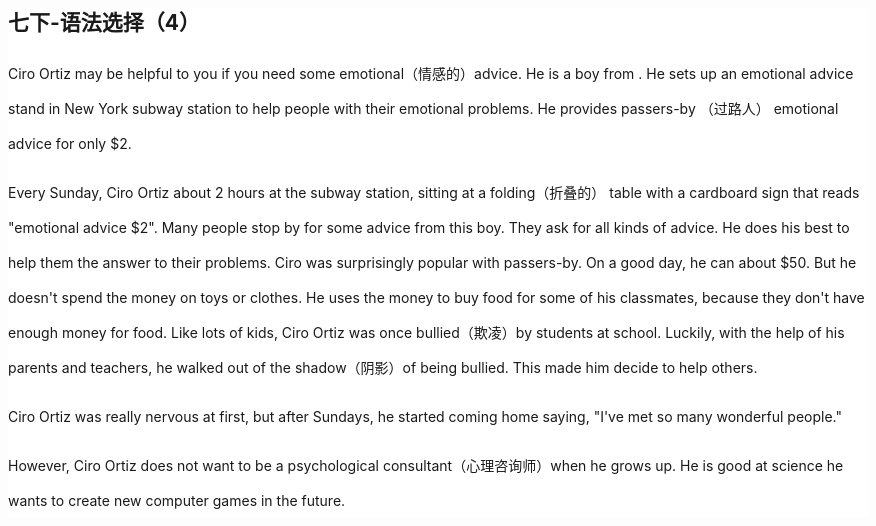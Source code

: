 ## 七下-语法选择（4）

<p style="line-height: 35px;">Ciro Ortiz may be helpful to you if you need some emotional（情感的）advice. He is a boy from <Badge text="___1___"/> . He sets up an emotional advice stand in <Badge text="___2___"/> New York subway station to help people with their emotional problems. He provides passers-by （过路人） <Badge text="___3___"/> emotional advice for only $2. </p>
<p style="line-height: 35px;">Every Sunday, Ciro Ortiz <Badge text="___4___"/> about 2 hours at the subway station, sitting at a folding（折叠的） table with a cardboard sign that reads "emotional advice $2". Many people stop by for some advice from this boy. They ask <Badge text="___5___"/> for all kinds of advice. He does his best to help them <Badge text="___6___"/> the answer to their problems. Ciro was surprisingly popular with passers-by. On a good day, he can <Badge text="___7___"/> about $50. But he doesn't spend the money on toys or clothes. He uses the money to buy food for some of his classmates, because they don't have enough money for food. Like lots of kids, Ciro Ortiz was once bullied（欺凌）by <Badge text="___8___"/> students at school. Luckily, with the help of his parents and teachers, he walked out of the shadow（阴影）of being bullied. This made him decide to help others. </p>
<p style="line-height: 35px;">Ciro Ortiz was really nervous at first, but after <Badge text="___9___"/> Sundays, he started coming home saying, "I've met so many wonderful people."</p>
<p style="line-height: 35px;">However, Ciro Ortiz does not want to be a psychological consultant（心理咨询师）when he grows up. He is good at science <Badge text="___10___"/> he wants to create new computer games in the future.</p>
<GrammarSelection
:multiples="[
{
index: '1',
options: ['A. America', 'B. American', 'C. Americans'],
answer: 'A. America',
point: '名词',
explanation: '此处指 Ciro 来自美国。 America “美国”,故选A。'
},
{
index: '2',
options: ['A. a', 'B. an', 'C. the'],
answer: 'A. a',
point: '冠词',
explanation: 'a, 表泛指，用于以辅音音素开头的单词前；an, 表泛指，用于以元音音素开头的单词前；the, 表特指。设空后的“New”以辅音音素开头，“subway station”在文中首次出现，设空处应用a 表示泛指，故选A。'
},
{
index: '3',
options: ['A. for', 'B. about', 'C. with'],
answer: 'C. with',
point: '介词',
explanation: 'provide sb.with sth“提供某物给某人”为固定用法，故选C。'
},
{
index: '4',
options: ['A. spend', 'B. spends', 'C. spent'],
answer: 'B. spends',
point: '动词的时态',
explanation: 'spend“花费”,动词原形； spends, 动词第三人称单数形式；spent, 动词的过去式和过去分词。根据上下文可知，Ciro Oritiz为过路人提供情感建议是他经常做的事情。设空处的谓语动词应用一般现在时，且主语Ciro Ortiz为第三人称，因此设空处的动词应用一般现在时的第三人称单数形式，故选 B。'
},
{
index: '5',
options: ['A. he', 'B. his', 'C. him'],
answer: 'C. him',
point: '代词',
explanation: 'he, 人称代词主格；his, 形容词性物主代词；him, 人称代词宾格。设空处是动词后的宾语，应使用人称代词宾格，故选C。'
},
{
index: '6',
options: ['A. find', 'B. found', 'C. finding'],
answer: 'A. find',